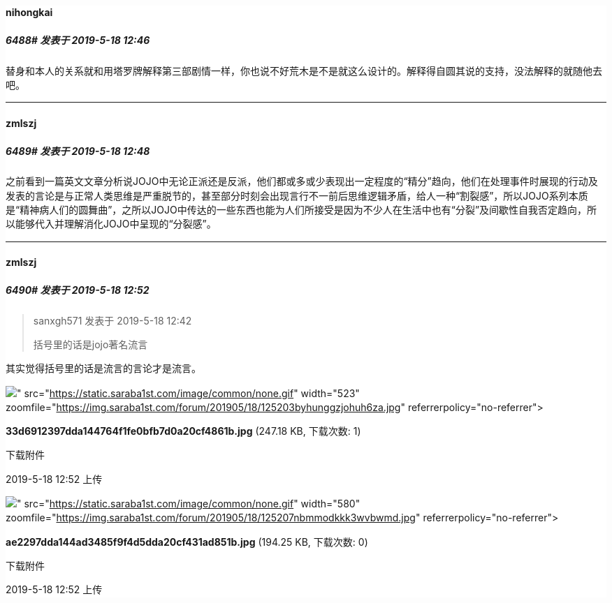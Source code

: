####  nihongkai  
##### 6488#       发表于 2019-5-18 12:46




替身和本人的关系就和用塔罗牌解释第三部剧情一样，你也说不好荒木是不是就这么设计的。解释得自圆其说的支持，没法解释的就随他去吧。







-----

####  zmlszj  
##### 6489#       发表于 2019-5-18 12:48




之前看到一篇英文文章分析说JOJO中无论正派还是反派，他们都或多或少表现出一定程度的“精分”趋向，他们在处理事件时展现的行动及发表的言论是与正常人类思维是严重脱节的，甚至部分时刻会出现言行不一前后思维逻辑矛盾，给人一种“割裂感”，所以JOJO系列本质是“精神病人们的圆舞曲”，之所以JOJO中传达的一些东西也能为人们所接受是因为不少人在生活中也有“分裂”及间歇性自我否定趋向，所以能够代入并理解消化JOJO中呈现的“分裂感”。







-----

####  zmlszj  
##### 6490#       发表于 2019-5-18 12:52



<blockquote>sanxgh571 发表于 2019-5-18 12:42

括号里的话是jojo著名流言</blockquote>
其实觉得括号里的话是流言的言论才是流言。

<img src="https://img.saraba1st.com/forum/201905/18/125203byhunggzjohuh6za.jpg" referrerpolicy="no-referrer">" src="https://static.saraba1st.com/image/common/none.gif" width="523" zoomfile="https://img.saraba1st.com/forum/201905/18/125203byhunggzjohuh6za.jpg" referrerpolicy="no-referrer">


<strong>33d6912397dda144764f1fe0bfb7d0a20cf4861b.jpg</strong> (247.18 KB, 下载次数: 1)

下载附件

2019-5-18 12:52 上传






<img src="https://img.saraba1st.com/forum/201905/18/125207nbmmodkkk3wvbwmd.jpg" referrerpolicy="no-referrer">" src="https://static.saraba1st.com/image/common/none.gif" width="580" zoomfile="https://img.saraba1st.com/forum/201905/18/125207nbmmodkkk3wvbwmd.jpg" referrerpolicy="no-referrer">


<strong>ae2297dda144ad3485f9f4d5dda20cf431ad851b.jpg</strong> (194.25 KB, 下载次数: 0)

下载附件

2019-5-18 12:52 上传
